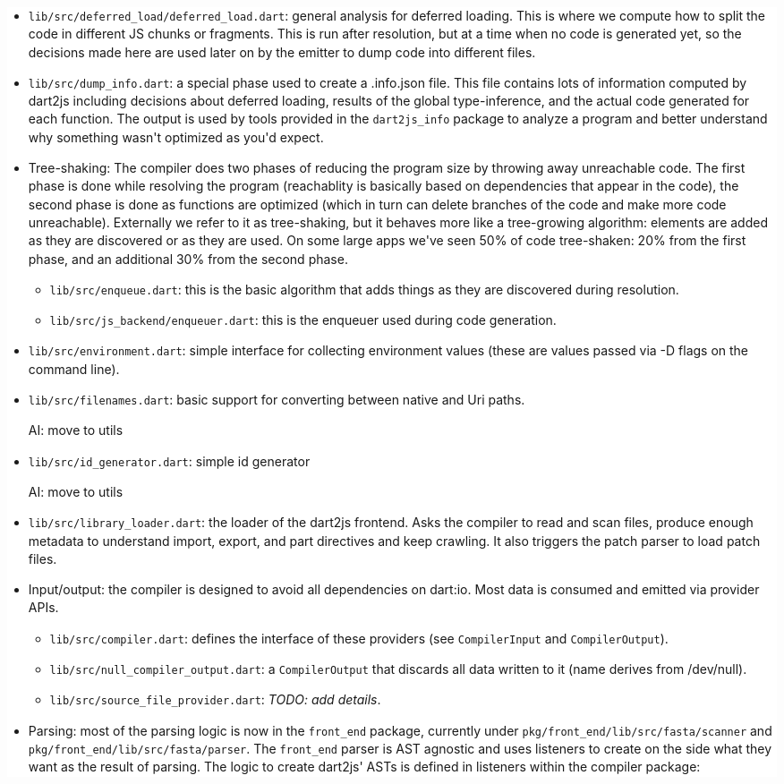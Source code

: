 * `lib/src/deferred_load/deferred_load.dart`: general analysis for deferred
  loading. This is where we compute how to split the code in different JS chunks
  or fragments.  This is run after resolution, but at a time when no code is
  generated yet, so the decisions made here are used later on by the emitter to
  dump code into different files.

* `lib/src/dump_info.dart`: a special phase used to create a .info.json file.
  This file contains lots of information computed by dart2js including decisions
  about deferred loading, results of the global type-inference, and the actual
  code generated for each function. The output is used by tools provided in the
  `dart2js_info` package to analyze a program and better understand why
  something wasn't optimized as you'd expect.

* Tree-shaking: The compiler does two phases of reducing the program size by
  throwing away unreachable code. The first phase is done while resolving the
  program (reachablity is basically based on dependencies that appear in the
  code), the second phase is done as functions are optimized (which in turn can
  delete branches of the code and make more code unreachable). Externally
  we refer to it as tree-shaking, but it behaves more like a tree-growing
  algorithm: elements are added as they are discovered or as they are used.
  On some large apps we've seen 50% of code tree-shaken: 20% from the first
  phase, and an additional 30% from the second phase.

  * `lib/src/enqueue.dart`: this is the basic algorithm that adds things as they
    are discovered during resolution.

  * `lib/src/js_backend/enqueuer.dart`: this is the enqueuer used during code
    generation.

* `lib/src/environment.dart`: simple interface for collecting environment values
  (these are values passed via -D flags on the command line).

* `lib/src/filenames.dart`: basic support for converting between native and Uri
  paths.

  AI: move to utils

* `lib/src/id_generator.dart`: simple id generator

  AI: move to utils

* `lib/src/library_loader.dart`: the loader of the dart2js frontend. Asks the
  compiler to read and scan files, produce enough metadata to understand
  import, export, and part directives and keep crawling. It also triggers the
  patch parser to load patch files.

* Input/output: the compiler is designed to avoid all dependencies on dart:io.
  Most data is consumed and emitted via provider APIs.

  * `lib/src/compiler.dart`: defines the interface of these providers (see
    `CompilerInput` and `CompilerOutput`).

  * `lib/src/null_compiler_output.dart`: a `CompilerOutput` that discards all
    data written to it (name derives from /dev/null).

  * `lib/src/source_file_provider.dart`: _TODO: add details_.

* Parsing: most of the parsing logic is now in the `front_end` package,
  currently under `pkg/front_end/lib/src/fasta/scanner` and
  `pkg/front_end/lib/src/fasta/parser`. The `front_end` parser is AST agnostic
  and uses listeners to create on the side what they want as the result of
  parsing. The logic to create dart2js' ASTs is defined in listeners within the
  compiler package:
